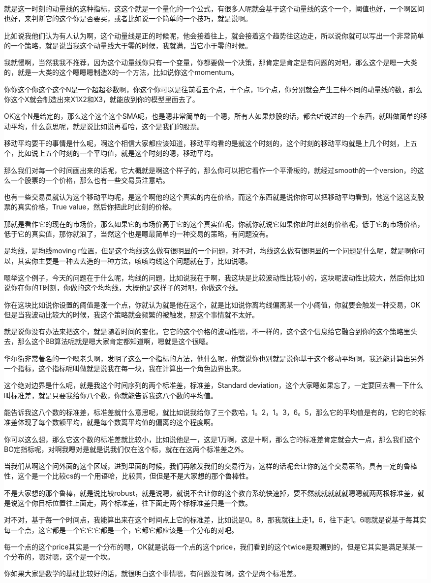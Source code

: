 就是这一时刻的动量线的这种指标，这这个就是一个量化的一个公式，有很多人呢就会基于这个动量线的这个一个，阈值也好，一个啊区间也好，来判断它的这个你是否要买，或者比如说一个简单的一个技巧，就是说啊。

比如说我他们认为有人认为啊，这个动量线是正的时候呢，他会接着往上，就会接着这个趋势往这边走，所以说你就可以写出一个非常简单的一个策略，就是说当我这个动量线大于零的时候，我就满，当它小于零的时候。

我就慢啊，当然我我不推荐，因为这个动量线你只有一个变量，你都要做一个决策，那肯定是肯定是有问题的对吧，那么这个是嗯一大类的，就是一大类的这个嗯嗯嗯制造X的一个方法，比如说你这个momentum。

你你这个你这个这个N是一个超超参数啊，你这个你可以是往前看五个点，十个点，15个点，你分别就会产生三种不同的动量线的数，那么你这个X就会制造出来X1X2和X3，就能放到你的模型里面去了。

OK这个N是给定的，那么这个这个这个SMA呢，也是嗯非常简单的一个嗯，所有人如果炒股的话，都会听说过的一个东西，就叫做简单的移动平均，什么意思呢，就是说比如说再看哈，这个是我们的股票。

移动平均要干的事情是什么呢，啊这个相信大家都应该知道，移动平均看的是就这个时刻的，这个时刻的移动平均就是上几个时刻，上五个，比如说上五个时刻的一个平均值，就是这个时刻的嗯，移动平均。

那么我们对每一个时间画出来的话呢，它大概就是啊这个样子的，那么你可以把它看作一个平滑板的，就经过smooth的一个version，的这么一个股票的一个价格，那么也有一些交易员注意哈。

也有一些交易员就认为这个移动平均呢，是这个啊他的这个真实的内在价格，而这个东西就是说你你可以把移动平均看到，他这个这这支股票的真实价格，True value，然后你把此时此刻的价格。

那就是看作它的现在的市场价，那么如果它的市场价高于它的这个真实值呢，你就你就说它如果你此时此刻的价格呢，低于它的市场价格，低于它的真实值，那你就浪了，当然这个也是嗯最简单的一种交易的策略，有问题没有。

是均线，是均线moving r位置，但是这个均线这么做有很明显的一个问题，对不对，均线这么做有很明显的一个问题是什么呢，就是啊你可以，其实你主要是一种去去造的一种方法，咳咳均线这个问题就在于，比如说嗯。

嗯举这个例子，今天的问题在于什么呢，均线的问题，比如说我在于啊，我这块是比较波动性比较小的，这块呢波动性比较大，然后你比如说你在你的T时刻，你做的这个均均线，大概他是这样子的对吧，你做这个线。

你在这块比如说你设置的阈值是涨一个点，你就认为就是他在这个，就是比如说你离均线偏离某一个小阈值，你就要会触发一种交易，OK但是当我波动比较大的时候，我这个策略就会频繁的被触发，那这个事情就不太好。

就是说你没有办法来把这个，就是随着时间的变化，它它的这个价格的波动性嗯，不一样的，这个这个信息给它融合到你的这个策略里头去，那么这个BB算法呢就是嗯大家肯定都知道啊，嗯就是这个很嗯。

华尔街非常著名的一个嗯老头啊，发明了这么一个指标的方法，他什么呢，他就说你也别就是说你基于这个移动平均啊，我还能计算出另外一个指标，这个指标呢叫做就是说我在每一块，我在计算出一个角色边界出来。

这个绝对边界是什么呢，就是我这个时间序列的两个标准差，标准差，Standard deviation，这个大家嗯如果忘了，一定要回去看一下什么叫标准差，就是只要我给你八个数，你就能告诉我这八个数的平均值。

能告诉我这八个数的标准差，标准差就什么意思呢，就比如说我给你了三个数哈，1。2，1。3，6。5，那么它的平均值是有的，它的它的标准差体现了每个数额平均，就是每个数离平均值的偏离的这个程度啊。

你可以这么想，那么它这个数的标准差就比较小，比如说他是一，这是1万啊，这是十啊，那么它的标准差肯定就会大一点，那么我们这个BO定指标呢，对啊我嗯对是就是说我们仅在这个标，就在在这两个标准差之外。

当我们从啊这个问外面的这个区域，进到里面的时候，我们再触发我们的交易行为，这样的话呢会让你的这个交易策略，具有一定的鲁棒性，这个是一个比较cs的一个用语哈，比较黄，但但是不是大家想的那个鲁棒性。

不是大家想的那个鲁棒，就是说比较robust，就是说嗯，就说不会让你的这个教育系统快速掉，要不然就就就就就嗯嗯就两两根标准差，就是说这个你目标位置往上面走，两个标准差，往下面走两个标标准差只是一个数。

对不对，基于每一个时间点，我能算出来在这个时间点上它的标准差，比如说是0。8，那我就往上走1。6，往下走1。6嗯就是说基于每其实每一个点，这它都是一个它它它都是一个，它都它都应该是一个分布的对吧。

每一个点的这个price其实是一个分布的嗯，OK就是说每一个点的这个price，我们看到的这个twice是观测到的，但是它其实是满足某某一个分布的，嗯对嗯，这个是一个坎。

你如果大家是数学的基础比较好的话，就很明白这个事情嗯，有问题没有啊，这个是两个标准差。
